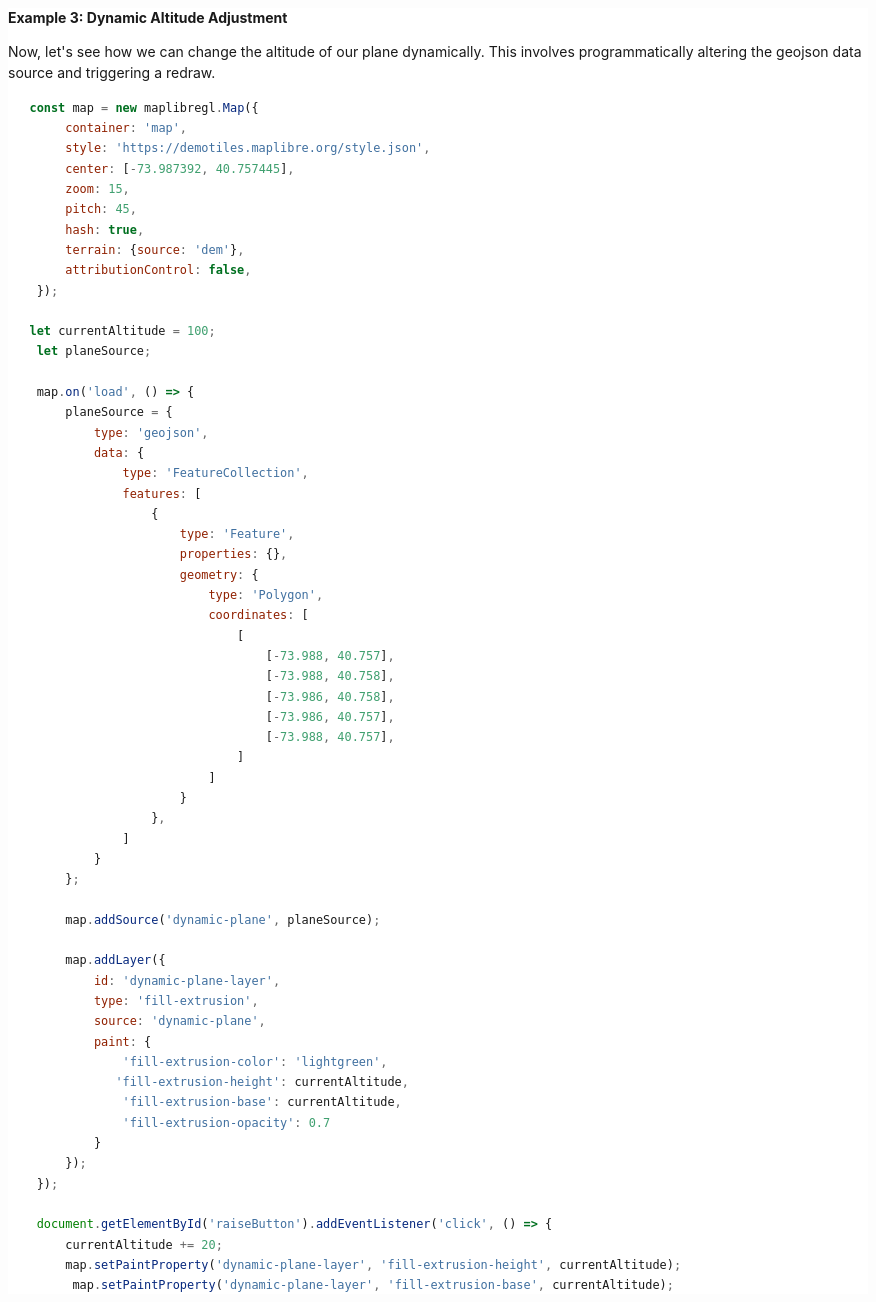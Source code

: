 **Example 3: Dynamic Altitude Adjustment**

Now, let's see how we can change the altitude of our plane dynamically. This involves programmatically altering the geojson data source and triggering a redraw.

```javascript
   const map = new maplibregl.Map({
        container: 'map',
        style: 'https://demotiles.maplibre.org/style.json',
        center: [-73.987392, 40.757445],
        zoom: 15,
        pitch: 45,
        hash: true,
        terrain: {source: 'dem'},
        attributionControl: false,
    });

   let currentAltitude = 100;
    let planeSource;

    map.on('load', () => {
        planeSource = {
            type: 'geojson',
            data: {
                type: 'FeatureCollection',
                features: [
                    {
                        type: 'Feature',
                        properties: {},
                        geometry: {
                            type: 'Polygon',
                            coordinates: [
                                [
                                    [-73.988, 40.757],
                                    [-73.988, 40.758],
                                    [-73.986, 40.758],
                                    [-73.986, 40.757],
                                    [-73.988, 40.757],
                                ]
                            ]
                        }
                    },
                ]
            }
        };

        map.addSource('dynamic-plane', planeSource);

        map.addLayer({
            id: 'dynamic-plane-layer',
            type: 'fill-extrusion',
            source: 'dynamic-plane',
            paint: {
                'fill-extrusion-color': 'lightgreen',
               'fill-extrusion-height': currentAltitude,
                'fill-extrusion-base': currentAltitude,
                'fill-extrusion-opacity': 0.7
            }
        });
    });

    document.getElementById('raiseButton').addEventListener('click', () => {
        currentAltitude += 20;
        map.setPaintProperty('dynamic-plane-layer', 'fill-extrusion-height', currentAltitude);
         map.setPaintProperty('dynamic-plane-layer', 'fill-extrusion-base', currentAltitude);
```